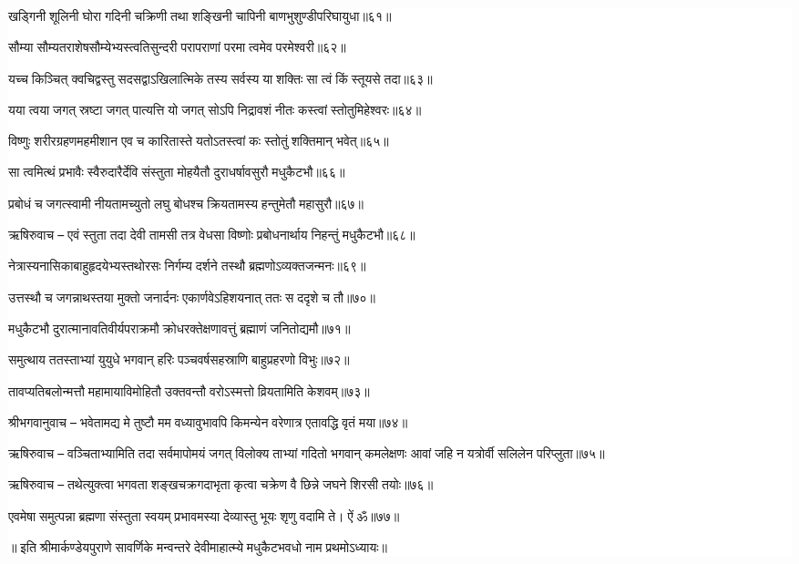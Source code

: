 खड्गिनी शूलिनी घोरा गदिनी चक्रिणी तथा
शङ्खिनी चापिनी बाणभुशुण्डीपरिघायुधा॥६१॥

सौम्या सौम्यतराशेषसौम्येभ्यस्त्वतिसुन्दरी
परापराणां परमा त्वमेव परमेश्वरी॥६२॥

यच्च किञ्चित् क्वचिद्वस्तु सदसद्वाऽखिलात्मिके
तस्य सर्वस्य या शक्तिः सा त्वं किं स्तूयसे तदा॥६३॥

यया त्वया जगत् स्रष्टा जगत् पात्यत्ति यो जगत्
सोऽपि निद्रावशं नीतः कस्त्वां स्तोतुमिहेश्वरः॥६४॥

विष्णुः शरीरग्रहणमहमीशान एव च
कारितास्ते यतोऽतस्त्वां कः स्तोतुं शक्तिमान् भवेत्॥६५॥

सा त्वमित्थं प्रभावैः स्वैरुदारैर्देवि संस्तुता
मोहयैतौ दुराधर्षावसुरौ मधुकैटभौ॥६६॥

प्रबोधं च जगत्स्वामी नीयतामच्युतो लघु
बोधश्च क्रियतामस्य हन्तुमेतौ महासुरौ॥६७॥

ऋषिरुवाच –
एवं स्तुता तदा देवी तामसी तत्र वेधसा
विष्णोः प्रबोधनार्थाय निहन्तुं मधुकैटभौ॥६८॥

नेत्रास्यनासिकाबाहुहृदयेभ्यस्तथोरसः
निर्गम्य दर्शने तस्थौ ब्रह्मणोऽव्यक्तजन्मनः॥६९॥

उत्तस्थौ च जगन्नाथस्तया मुक्तो जनार्दनः
एकार्णवेऽहिशयनात् ततः स ददृशे च तौ॥७०॥


मधुकैटभौ दुरात्मानावतिवीर्यपराक्रमौ
क्रोधरक्तेक्षणावत्तुं ब्रह्माणं जनितोद्यमौ॥७१॥

समुत्थाय ततस्ताभ्यां युयुधे भगवान् हरिः
पञ्चवर्षसहस्राणि बाहुप्रहरणो विभुः॥७२॥

तावप्यतिबलोन्मत्तौ महामायाविमोहितौ
उक्तवन्तौ वरोऽस्मत्तो व्रियतामिति केशवम्॥७३॥

श्रीभगवानुवाच –
भवेतामद्य मे तुष्टौ मम वध्यावुभावपि
किमन्येन वरेणात्र एतावद्धि वृतं मया॥७४॥

ऋषिरुवाच –
वञ्चिताभ्यामिति तदा सर्वमापोमयं जगत्
विलोक्य ताभ्यां गदितो भगवान् कमलेक्षणः
आवां जहि न यत्रोर्वी सलिलेन परिप्लुता॥७५॥

ऋषिरुवाच –
तथेत्युक्त्वा भगवता शङ्खचक्रगदाभृता
कृत्वा चक्रेण वै छिन्ने जघने शिरसी तयोः॥७६॥

एवमेषा समुत्पन्ना ब्रह्मणा संस्तुता स्वयम्
प्रभावमस्या देव्यास्तु भूयः शृणु वदामि ते। ऐं ॐ॥७७॥

॥ इति श्रीमार्कण्डेयपुराणे सावर्णिके मन्वन्तरे देवीमाहात्म्ये
मधुकैटभवधो नाम प्रथमोऽध्यायः॥
